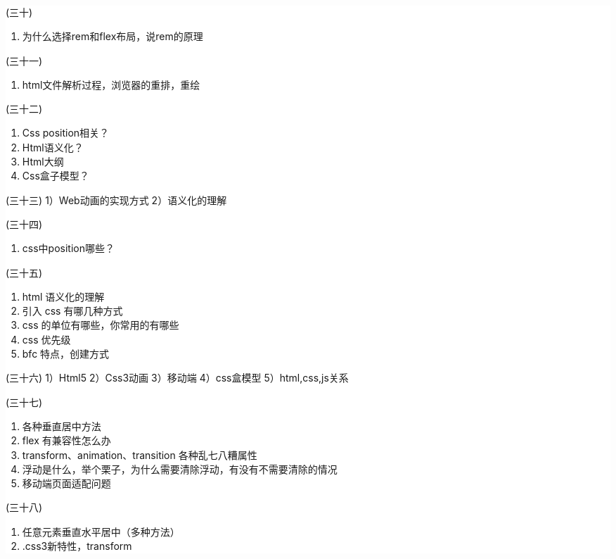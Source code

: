 
(三十)
1) 为什么选择rem和flex布局，说rem的原理




(三十一)
1) html文件解析过程，浏览器的重排，重绘




(三十二)
1) Css position相关？
2) Html语义化？
3) Html大纲
4) Css盒子模型？




(三十三)
1）Web动画的实现方式
2）语义化的理解




(三十四)
1) css中position哪些？




(三十五)
1) html 语义化的理解
2) 引入 css 有哪几种方式
3) css 的单位有哪些，你常用的有哪些
4) css 优先级
5) bfc 特点，创建方式




(三十六)
1）Html5
2）Css3动画
3）移动端
4）css盒模型
5）html,css,js关系




(三十七)
1) 各种垂直居中方法
2) flex 有兼容性怎么办
3) transform、animation、transition 各种乱七八糟属性
4) 浮动是什么，举个栗子，为什么需要清除浮动，有没有不需要清除的情况
5) 移动端页面适配问题




(三十八)
1) 任意元素垂直水平居中（多种方法）
2) .css3新特性，transform
